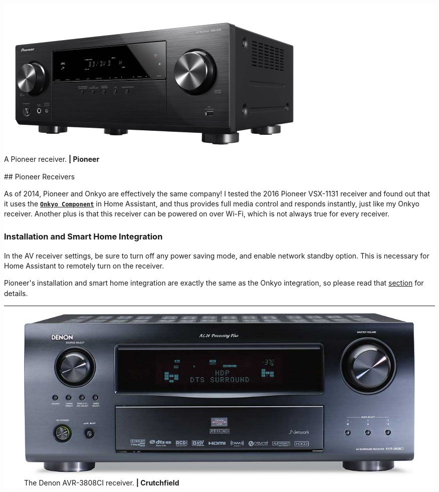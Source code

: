   <img src="assets\images\product-photo\pioneer.png" alt=""/>
  <figcaption>
    A Pioneer receiver. <b>|  Pioneer</b>
  </figcaption>
</figure>
<p></p>
## Pioneer Receivers

As of 2014, Pioneer and Onkyo are effectively the same company! I tested the 2016 Pioneer VSX-1131 receiver and found out that it uses the [**``Onkyo Component``**](https://www.home-assistant.io/components/media_player.onkyo/) in Home Assistant, and thus provides full media control and responds instantly, just like my Onkyo receiver. Another plus is that this receiver can be powered on over Wi-Fi, which is not always true for every receiver. 

### Installation and Smart Home Integration

In the AV receiver settings, be sure to turn off any power saving mode, and enable network standby option. This is necessary for Home Assistant to remotely turn on the receiver.

Pioneer's installation and smart home integration are exactly the same as the Onkyo integration, so please read that [section](#onkyo-receivers) for details.



<hr class="minor" />
<figure class="align-left">
  <img src="assets\images\product-photo\denon-avr.jpg" alt=""/>
  <figcaption>
    The Denon AVR-3808CI receiver. <b>|  Crutchfield</b>
  </figcaption>
</figure>
